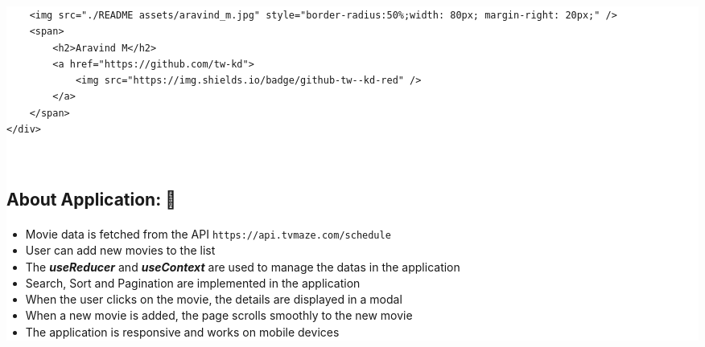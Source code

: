         <img src="./README assets/aravind_m.jpg" style="border-radius:50%;width: 80px; margin-right: 20px;" />
        <span>
            <h2>Aravind M</h2>
            <a href="https://github.com/tw-kd">
                <img src="https://img.shields.io/badge/github-tw--kd-red" />
            </a>
        </span>
    </div>
</div>
<br />

## About Application: 🤔
- Movie data is fetched from the API `https://api.tvmaze.com/schedule`
- User can add new movies to the list
- The ***useReducer*** and ***useContext*** are used to manage the datas in the application
- Search, Sort and Pagination are implemented in the application
- When the user clicks on the movie, the details are displayed in a modal
- When a new movie is added, the page scrolls smoothly to the new movie
- The application is responsive and works on mobile devices
